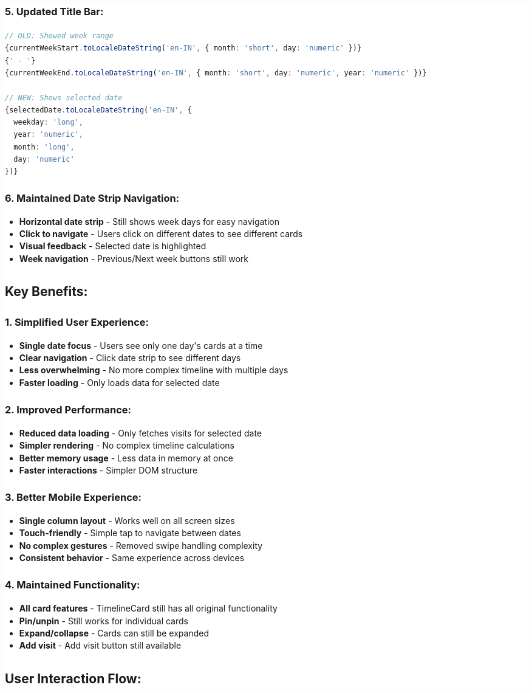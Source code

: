 ### **5. Updated Title Bar:**
```typescript
// OLD: Showed week range
{currentWeekStart.toLocaleDateString('en-IN', { month: 'short', day: 'numeric' })}
{' - '}
{currentWeekEnd.toLocaleDateString('en-IN', { month: 'short', day: 'numeric', year: 'numeric' })}

// NEW: Shows selected date
{selectedDate.toLocaleDateString('en-IN', { 
  weekday: 'long', 
  year: 'numeric', 
  month: 'long', 
  day: 'numeric' 
})}
```

### **6. Maintained Date Strip Navigation:**
- **Horizontal date strip** - Still shows week days for easy navigation
- **Click to navigate** - Users click on different dates to see different cards
- **Visual feedback** - Selected date is highlighted
- **Week navigation** - Previous/Next week buttons still work

## **Key Benefits:**

### **1. Simplified User Experience:**
- **Single date focus** - Users see only one day's cards at a time
- **Clear navigation** - Click date strip to see different days
- **Less overwhelming** - No more complex timeline with multiple days
- **Faster loading** - Only loads data for selected date

### **2. Improved Performance:**
- **Reduced data loading** - Only fetches visits for selected date
- **Simpler rendering** - No complex timeline calculations
- **Better memory usage** - Less data in memory at once
- **Faster interactions** - Simpler DOM structure

### **3. Better Mobile Experience:**
- **Single column layout** - Works well on all screen sizes
- **Touch-friendly** - Simple tap to navigate between dates
- **No complex gestures** - Removed swipe handling complexity
- **Consistent behavior** - Same experience across devices

### **4. Maintained Functionality:**
- **All card features** - TimelineCard still has all original functionality
- **Pin/unpin** - Still works for individual cards
- **Expand/collapse** - Cards can still be expanded
- **Add visit** - Add visit button still available

## **User Interaction Flow:**
